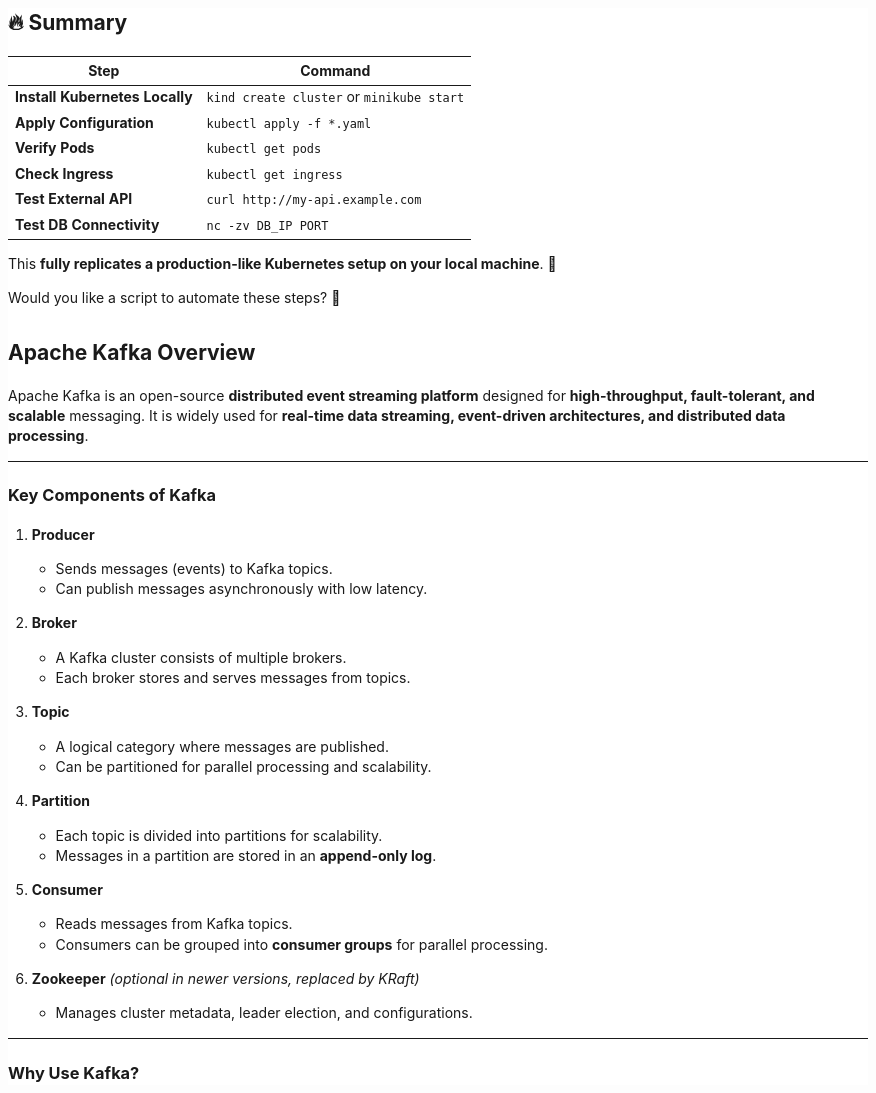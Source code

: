 
## **🔥 Summary**
| **Step** | **Command** |
|------------|------------------|
| **Install Kubernetes Locally** | `kind create cluster` or `minikube start` |
| **Apply Configuration** | `kubectl apply -f *.yaml` |
| **Verify Pods** | `kubectl get pods` |
| **Check Ingress** | `kubectl get ingress` |
| **Test External API** | `curl http://my-api.example.com` |
| **Test DB Connectivity** | `nc -zv DB_IP PORT` |

This **fully replicates a production-like Kubernetes setup on your local machine**. 🎯  

Would you like a script to automate these steps? 🚀

## Apache Kafka Overview
Apache Kafka is an open-source **distributed event streaming platform** designed for **high-throughput, fault-tolerant, and scalable** messaging. It is widely used for **real-time data streaming, event-driven architectures, and distributed data processing**.

---

### **Key Components of Kafka**  
1. **Producer**  
   - Sends messages (events) to Kafka topics.  
   - Can publish messages asynchronously with low latency.  

2. **Broker**  
   - A Kafka cluster consists of multiple brokers.  
   - Each broker stores and serves messages from topics.  

3. **Topic**  
   - A logical category where messages are published.  
   - Can be partitioned for parallel processing and scalability.  

4. **Partition**  
   - Each topic is divided into partitions for scalability.  
   - Messages in a partition are stored in an **append-only log**.  

5. **Consumer**  
   - Reads messages from Kafka topics.  
   - Consumers can be grouped into **consumer groups** for parallel processing.  

6. **Zookeeper** *(optional in newer versions, replaced by KRaft)*  
   - Manages cluster metadata, leader election, and configurations.  

---

### **Why Use Kafka?**  
